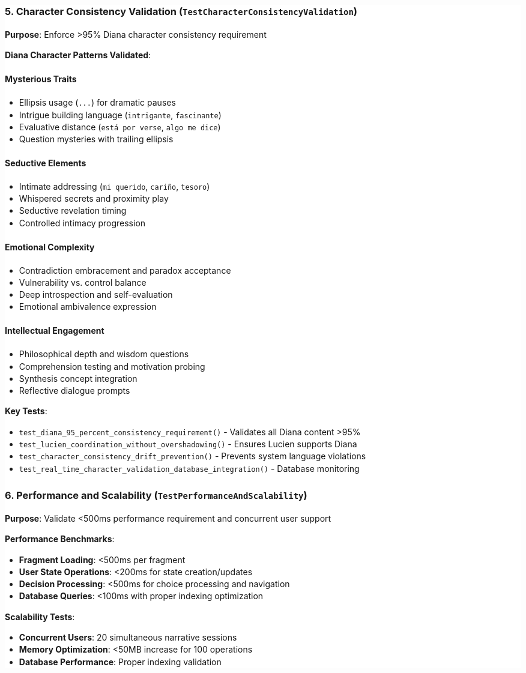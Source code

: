 ### 5. Character Consistency Validation (`TestCharacterConsistencyValidation`)

**Purpose**: Enforce >95% Diana character consistency requirement

**Diana Character Patterns Validated**:

#### Mysterious Traits
- Ellipsis usage (`...`) for dramatic pauses
- Intrigue building language (`intrigante`, `fascinante`)
- Evaluative distance (`está por verse`, `algo me dice`)
- Question mysteries with trailing ellipsis

#### Seductive Elements
- Intimate addressing (`mi querido`, `cariño`, `tesoro`)
- Whispered secrets and proximity play
- Seductive revelation timing
- Controlled intimacy progression

#### Emotional Complexity
- Contradiction embracement and paradox acceptance
- Vulnerability vs. control balance
- Deep introspection and self-evaluation
- Emotional ambivalence expression

#### Intellectual Engagement
- Philosophical depth and wisdom questions
- Comprehension testing and motivation probing
- Synthesis concept integration
- Reflective dialogue prompts

**Key Tests**:
- `test_diana_95_percent_consistency_requirement()` - Validates all Diana content >95%
- `test_lucien_coordination_without_overshadowing()` - Ensures Lucien supports Diana
- `test_character_consistency_drift_prevention()` - Prevents system language violations
- `test_real_time_character_validation_database_integration()` - Database monitoring

### 6. Performance and Scalability (`TestPerformanceAndScalability`)

**Purpose**: Validate <500ms performance requirement and concurrent user support

**Performance Benchmarks**:
- **Fragment Loading**: <500ms per fragment
- **User State Operations**: <200ms for state creation/updates
- **Decision Processing**: <500ms for choice processing and navigation
- **Database Queries**: <100ms with proper indexing optimization

**Scalability Tests**:
- **Concurrent Users**: 20 simultaneous narrative sessions
- **Memory Optimization**: <50MB increase for 100 operations
- **Database Performance**: Proper indexing validation
